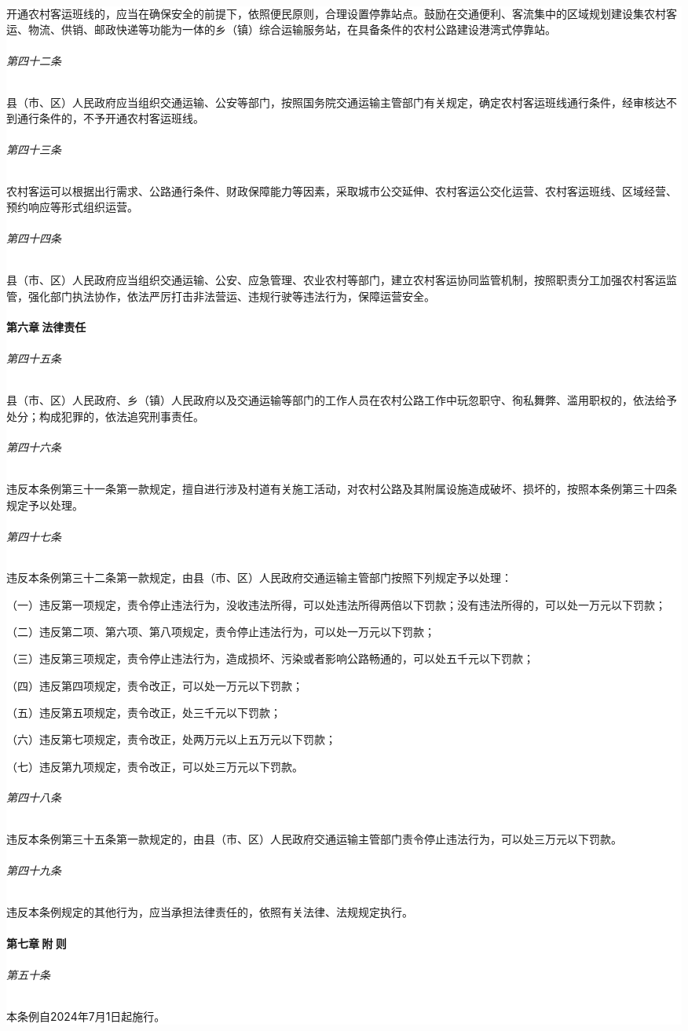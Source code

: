 开通农村客运班线的，应当在确保安全的前提下，依照便民原则，合理设置停靠站点。鼓励在交通便利、客流集中的区域规划建设集农村客运、物流、供销、邮政快递等功能为一体的乡（镇）综合运输服务站，在具备条件的农村公路建设港湾式停靠站。

###### 第四十二条

县（市、区）人民政府应当组织交通运输、公安等部门，按照国务院交通运输主管部门有关规定，确定农村客运班线通行条件，经审核达不到通行条件的，不予开通农村客运班线。

###### 第四十三条

农村客运可以根据出行需求、公路通行条件、财政保障能力等因素，采取城市公交延伸、农村客运公交化运营、农村客运班线、区域经营、预约响应等形式组织运营。

###### 第四十四条

县（市、区）人民政府应当组织交通运输、公安、应急管理、农业农村等部门，建立农村客运协同监管机制，按照职责分工加强农村客运监管，强化部门执法协作，依法严厉打击非法营运、违规行驶等违法行为，保障运营安全。

#### 第六章 法律责任

###### 第四十五条

县（市、区）人民政府、乡（镇）人民政府以及交通运输等部门的工作人员在农村公路工作中玩忽职守、徇私舞弊、滥用职权的，依法给予处分；构成犯罪的，依法追究刑事责任。

###### 第四十六条

违反本条例第三十一条第一款规定，擅自进行涉及村道有关施工活动，对农村公路及其附属设施造成破坏、损坏的，按照本条例第三十四条规定予以处理。

###### 第四十七条

违反本条例第三十二条第一款规定，由县（市、区）人民政府交通运输主管部门按照下列规定予以处理：

（一）违反第一项规定，责令停止违法行为，没收违法所得，可以处违法所得两倍以下罚款；没有违法所得的，可以处一万元以下罚款；

（二）违反第二项、第六项、第八项规定，责令停止违法行为，可以处一万元以下罚款；

（三）违反第三项规定，责令停止违法行为，造成损坏、污染或者影响公路畅通的，可以处五千元以下罚款；

（四）违反第四项规定，责令改正，可以处一万元以下罚款；

（五）违反第五项规定，责令改正，处三千元以下罚款；

（六）违反第七项规定，责令改正，处两万元以上五万元以下罚款；

（七）违反第九项规定，责令改正，可以处三万元以下罚款。

###### 第四十八条

违反本条例第三十五条第一款规定的，由县（市、区）人民政府交通运输主管部门责令停止违法行为，可以处三万元以下罚款。

###### 第四十九条

违反本条例规定的其他行为，应当承担法律责任的，依照有关法律、法规规定执行。

#### 第七章 附 则

###### 第五十条

本条例自2024年7月1日起施行。
